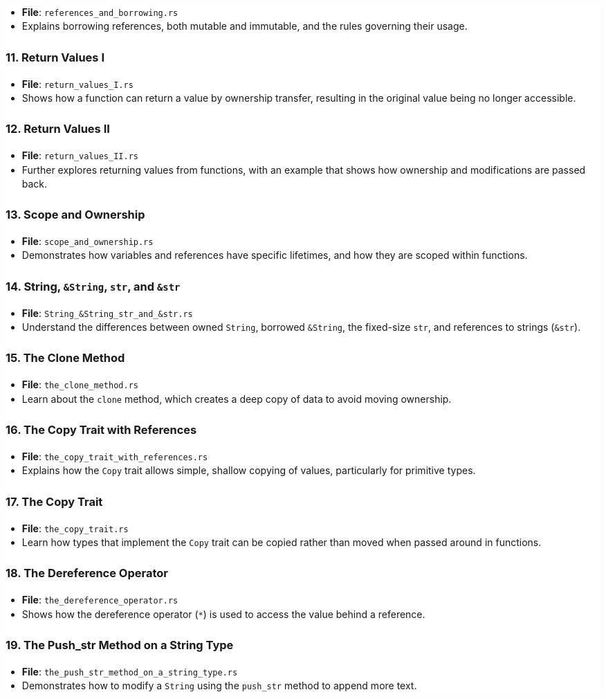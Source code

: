 * **File**: `references_and_borrowing.rs`
* Explains borrowing references, both mutable and immutable, and the rules governing their usage.

### 11. **Return Values I**

* **File**: `return_values_I.rs`
* Shows how a function can return a value by ownership transfer, resulting in the original value being no longer accessible.

### 12. **Return Values II**

* **File**: `return_values_II.rs`
* Further explores returning values from functions, with an example that shows how ownership and modifications are passed back.

### 13. **Scope and Ownership**

* **File**: `scope_and_ownership.rs`
* Demonstrates how variables and references have specific lifetimes, and how they are scoped within functions.

### 14. **String, `&String`, `str`, and `&str`**

* **File**: `String_&String_str_and_&str.rs`
* Understand the differences between owned `String`, borrowed `&String`, the fixed-size `str`, and references to strings (`&str`).

### 15. **The Clone Method**

* **File**: `the_clone_method.rs`
* Learn about the `clone` method, which creates a deep copy of data to avoid moving ownership.

### 16. **The Copy Trait with References**

* **File**: `the_copy_trait_with_references.rs`
* Explains how the `Copy` trait allows simple, shallow copying of values, particularly for primitive types.

### 17. **The Copy Trait**

* **File**: `the_copy_trait.rs`
* Learn how types that implement the `Copy` trait can be copied rather than moved when passed around in functions.

### 18. **The Dereference Operator**

* **File**: `the_dereference_operator.rs`
* Shows how the dereference operator (`*`) is used to access the value behind a reference.

### 19. **The Push\_str Method on a String Type**

* **File**: `the_push_str_method_on_a_string_type.rs`
* Demonstrates how to modify a `String` using the `push_str` method to append more text.
